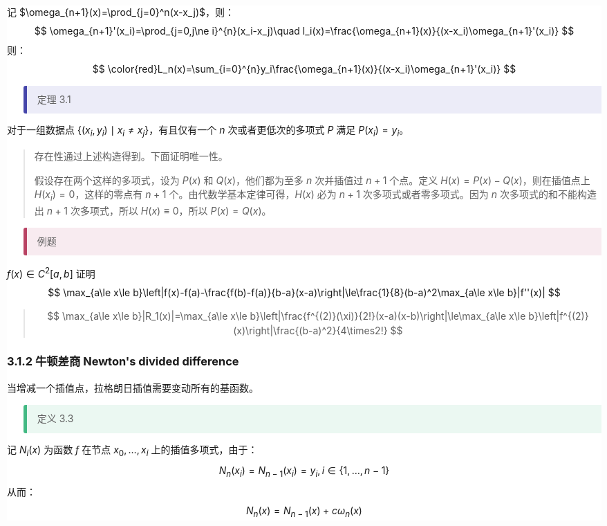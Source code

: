 记 $\omega_{n+1}(x)=\prod_{j=0}^n(x-x_j)$，则：
$$
\omega_{n+1}'(x_i)=\prod_{j=0,j\ne i}^{n}(x_i-x_j)\quad l_i(x)=\frac{\omega_{n+1}(x)}{(x-x_i)\omega_{n+1}'(x_i)}
$$
则：
$$
\color{red}L_n(x)=\sum_{i=0}^{n}y_i\frac{\omega_{n+1}(x)}{(x-x_i)\omega_{n+1}'(x_i)}
$$

<blockquote style="border-left: 5px solid #4545aa; border-radius: 3px 0 0 3px; padding: 10px 15px; background-color: rgba(70, 70, 188, 0.1)">
    定理 3.1
</blockquote>

对于一组数据点 $\{(x_i,y_i)\mid x_i\ne x_j\}$，有且仅有一个 $n$ 次或者更低次的多项式 $P$ 满足 $P(x_i)=y_i$。


> 存在性通过上述构造得到。下面证明唯一性。
>
> 假设存在两个这样的多项式，设为 $P(x)$ 和 $Q(x)$，他们都为至多 $n$ 次并插值过 $n+1$ 个点。定义 $H(x)=P(x)-Q(x)$，则在插值点上 $H(x_i)=0$，这样的零点有 $n+1$ 个。由代数学基本定律可得，$H(x)$ 必为 $n+1$ 次多项式或者零多项式。因为 $n$ 次多项式的和不能构造出 $n+1$ 次多项式，所以 $H(x)\equiv0$，所以 $P(x)=Q(x)$。

<blockquote style="border-left: 5px solid #b94263; border-radius: 3px 0 0 3px; padding: 10px 15px; background-color: rgba(185, 66, 110, 0.1)">
    例题
</blockquote>

$f(x)\in C^2[a,b]$ 证明
$$
\max_{a\le x\le b}\left|f(x)-f(a)-\frac{f(b)-f(a)}{b-a}(x-a)\right|\le\frac{1}{8}(b-a)^2\max_{a\le x\le b}|f''(x)|
$$

> $$
> \max_{a\le x\le b}|R_1(x)|=\max_{a\le x\le b}\left|\frac{f^{(2)}(\xi)}{2!}(x-a)(x-b)\right|\le\max_{a\le x\le b}\left|f^{(2)}(x)\right|\frac{(b-a)^2}{4\times2!}
> $$

### 3.1.2 牛顿差商 Newton's divided difference

当增减一个插值点，拉格朗日插值需要变动所有的基函数。

<blockquote style="border-left: 5px solid #42b983; border-radius: 3px 0 0 3px; padding: 10px 15px; background-color: rgba(66, 185, 131, 0.1)">
    定义 3.3
</blockquote>

记 $N_i(x)$ 为函数 $f$ 在节点 $x_0,\dots,x_i$ 上的插值多项式，由于：
$$
N_n(x_i)=N_{n-1}(x_i)=y_i,i\in\{1,\dots,n-1\}
$$
从而：
$$
N_n(x)=N_{n-1}(x)+c\omega_n(x)
$$
